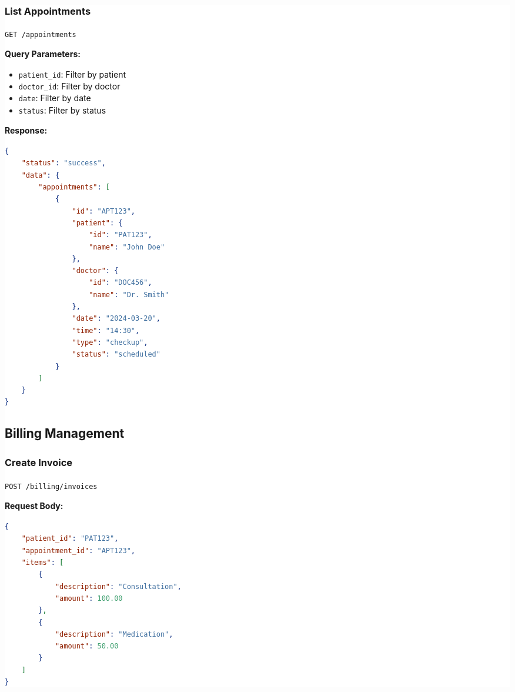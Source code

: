 ### List Appointments
```http
GET /appointments
```

**Query Parameters:**
- `patient_id`: Filter by patient
- `doctor_id`: Filter by doctor
- `date`: Filter by date
- `status`: Filter by status

**Response:**
```json
{
    "status": "success",
    "data": {
        "appointments": [
            {
                "id": "APT123",
                "patient": {
                    "id": "PAT123",
                    "name": "John Doe"
                },
                "doctor": {
                    "id": "DOC456",
                    "name": "Dr. Smith"
                },
                "date": "2024-03-20",
                "time": "14:30",
                "type": "checkup",
                "status": "scheduled"
            }
        ]
    }
}
```

<div style="page-break-after: always;"></div>

## Billing Management

### Create Invoice
```http
POST /billing/invoices
```

**Request Body:**
```json
{
    "patient_id": "PAT123",
    "appointment_id": "APT123",
    "items": [
        {
            "description": "Consultation",
            "amount": 100.00
        },
        {
            "description": "Medication",
            "amount": 50.00
        }
    ]
}
```
